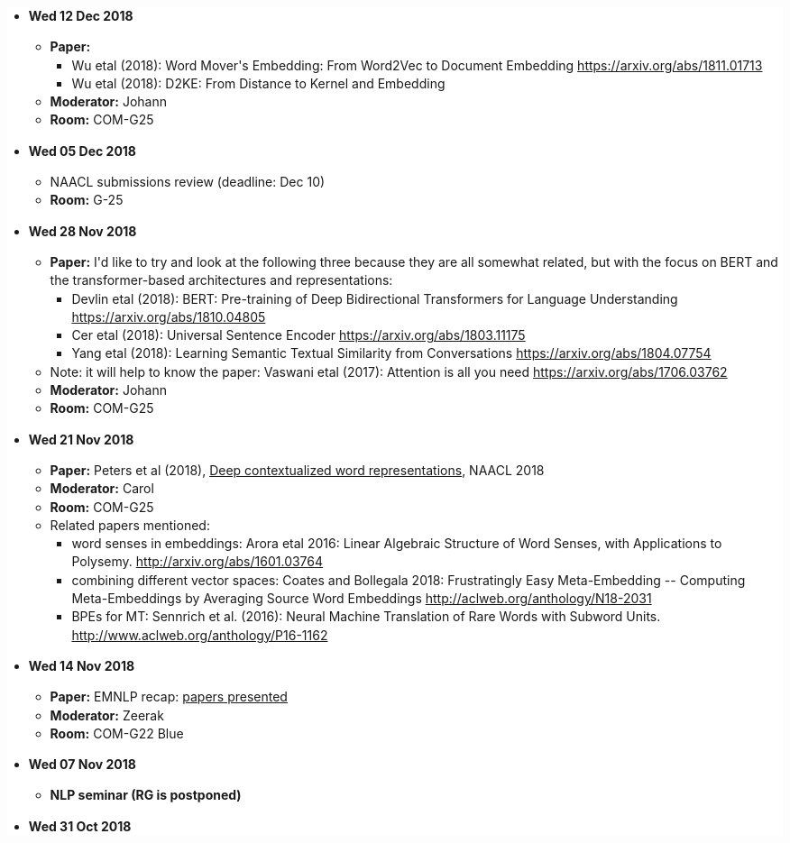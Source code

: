 * **Wed 12 Dec 2018**

	 - **Paper:** 
	   * Wu etal (2018): Word Mover's Embedding: From Word2Vec to Document Embedding https://arxiv.org/abs/1811.01713
	   * Wu etal (2018): D2KE: From Distance to Kernel and Embedding
	 - **Moderator:** Johann
	 - **Room:** COM-G25


*  **Wed 05 Dec 2018**

	- NAACL submissions review (deadline: Dec 10)
	- **Room:** G-25


* **Wed 28 Nov 2018**
  * **Paper:** I'd like to try and look at the following three because they are all somewhat related, but with the focus on BERT and the transformer-based architectures and representations:
    * Devlin etal (2018): BERT: Pre-training of Deep Bidirectional Transformers for Language Understanding https://arxiv.org/abs/1810.04805
    * Cer etal (2018): Universal Sentence Encoder https://arxiv.org/abs/1803.11175
    * Yang etal (2018): Learning Semantic Textual Similarity from Conversations https://arxiv.org/abs/1804.07754
  * Note: it will help to know the paper: Vaswani etal (2017): Attention is all you need https://arxiv.org/abs/1706.03762
  * **Moderator:** Johann
  * **Room:** COM-G25



* **Wed 21 Nov 2018**
  * **Paper:** Peters et al (2018), [Deep contextualized word representations](http://aclweb.org/anthology/N18-1202), NAACL 2018
  * **Moderator:** Carol
  * **Room:** COM-G25
  * Related papers mentioned:
    * word senses in embeddings: Arora etal 2016: Linear Algebraic Structure of Word Senses, with Applications to Polysemy. http://arxiv.org/abs/1601.03764
    * combining different vector spaces: Coates and Bollegala 2018: Frustratingly Easy Meta-Embedding -- Computing Meta-Embeddings by Averaging Source Word Embeddings http://aclweb.org/anthology/N18-2031
    * BPEs for MT: Sennrich et al. (2016): Neural Machine Translation of Rare Words with Subword Units. http://www.aclweb.org/anthology/P16-1162

* **Wed 14 Nov 2018**

	- **Paper:** EMNLP recap: [papers presented](conferences_recap/emnlp2018_recap.md)
	- **Moderator:** Zeerak
	- **Room:** COM-G22 Blue


* **Wed 07 Nov 2018**

	- **NLP seminar (RG is postponed)**



* **Wed 31 Oct 2018**
